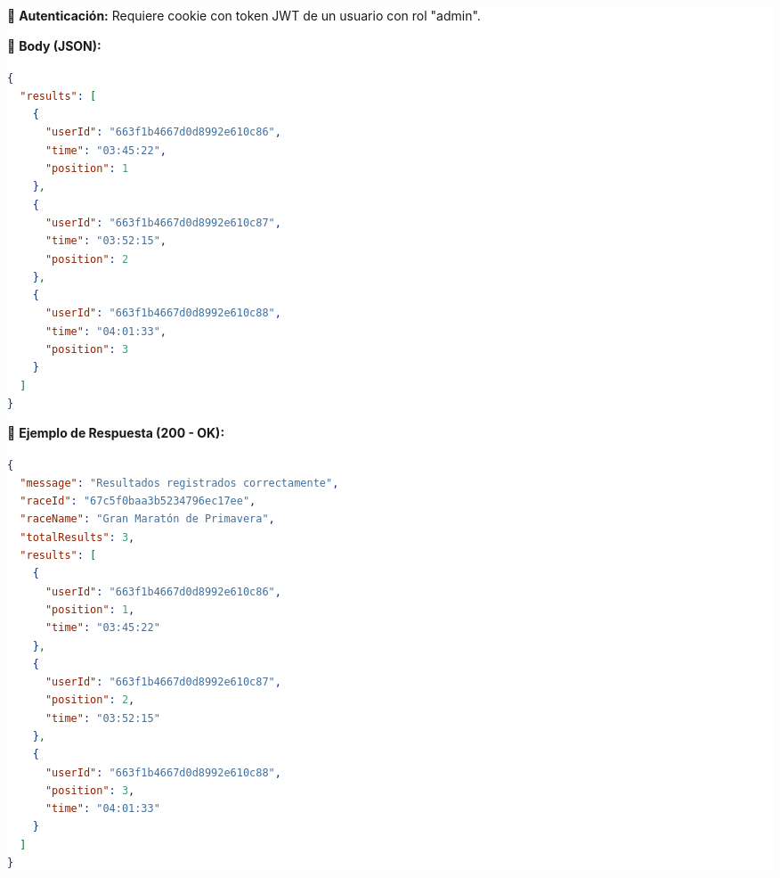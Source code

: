 🔹 **Autenticación:**
Requiere cookie con token JWT de un usuario con rol "admin".

🔹 **Body (JSON):**
```json
{
  "results": [
    {
      "userId": "663f1b4667d0d8992e610c86",
      "time": "03:45:22",
      "position": 1
    },
    {
      "userId": "663f1b4667d0d8992e610c87",
      "time": "03:52:15",
      "position": 2
    },
    {
      "userId": "663f1b4667d0d8992e610c88",
      "time": "04:01:33",
      "position": 3
    }
  ]
}
```

🔹 **Ejemplo de Respuesta (200 - OK):**
```json
{
  "message": "Resultados registrados correctamente",
  "raceId": "67c5f0baa3b5234796ec17ee",
  "raceName": "Gran Maratón de Primavera",
  "totalResults": 3,
  "results": [
    {
      "userId": "663f1b4667d0d8992e610c86",
      "position": 1,
      "time": "03:45:22"
    },
    {
      "userId": "663f1b4667d0d8992e610c87",
      "position": 2,
      "time": "03:52:15"
    },
    {
      "userId": "663f1b4667d0d8992e610c88",
      "position": 3,
      "time": "04:01:33"
    }
  ]
}
```
